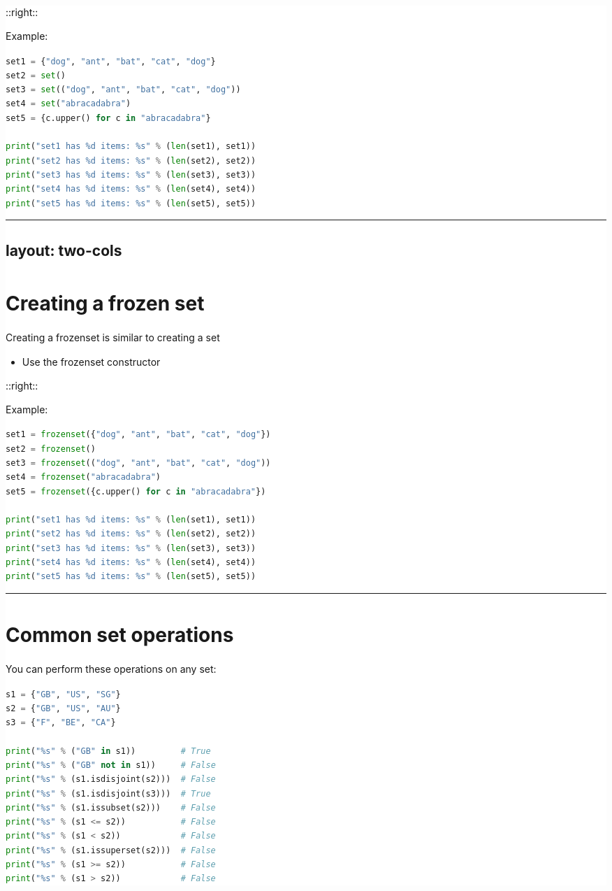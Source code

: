 ::right::

Example:

```python
set1 = {"dog", "ant", "bat", "cat", "dog"}
set2 = set()
set3 = set(("dog", "ant", "bat", "cat", "dog"))
set4 = set("abracadabra")
set5 = {c.upper() for c in "abracadabra"}

print("set1 has %d items: %s" % (len(set1), set1))
print("set2 has %d items: %s" % (len(set2), set2))
print("set3 has %d items: %s" % (len(set3), set3))
print("set4 has %d items: %s" % (len(set4), set4))
print("set5 has %d items: %s" % (len(set5), set5))
```

---
layout: two-cols
---

# Creating a frozen set

Creating a frozenset is similar to creating a set
- Use the frozenset constructor

::right::

Example:

```python
set1 = frozenset({"dog", "ant", "bat", "cat", "dog"})
set2 = frozenset()
set3 = frozenset(("dog", "ant", "bat", "cat", "dog"))
set4 = frozenset("abracadabra")
set5 = frozenset({c.upper() for c in "abracadabra"})

print("set1 has %d items: %s" % (len(set1), set1))
print("set2 has %d items: %s" % (len(set2), set2))
print("set3 has %d items: %s" % (len(set3), set3))
print("set4 has %d items: %s" % (len(set4), set4))
print("set5 has %d items: %s" % (len(set5), set5))
```

---

# Common set operations

You can perform these operations on any set:

```python {all|1-3|5|6|1,2,7|1,3,8|1,2,9|1,2,10|1,2,11|1,2,12|1,2,13|1,2,14|1,2,3,15|1,2,3,15,16|1,2,3,17|17,18,1,2,3|1,2,19|1,2,20|all}
s1 = {"GB", "US", "SG"}
s2 = {"GB", "US", "AU"}
s3 = {"F", "BE", "CA"}

print("%s" % ("GB" in s1))         # True
print("%s" % ("GB" not in s1))     # False
print("%s" % (s1.isdisjoint(s2)))  # False
print("%s" % (s1.isdisjoint(s3)))  # True
print("%s" % (s1.issubset(s2)))    # False
print("%s" % (s1 <= s2))           # False
print("%s" % (s1 < s2))            # False
print("%s" % (s1.issuperset(s2)))  # False
print("%s" % (s1 >= s2))           # False
print("%s" % (s1 > s2))            # False
```